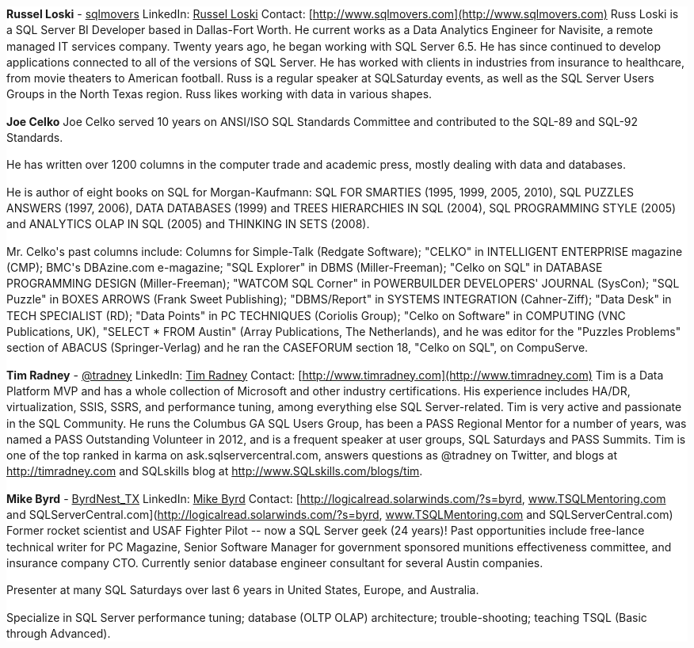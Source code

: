 **Russel Loski**  - [sqlmovers](https://www.twitter.com/sqlmovers)
LinkedIn: [Russel Loski](http://www.linkedin.com/in/russloski)
Contact: [http://www.sqlmovers.com](http://www.sqlmovers.com)
Russ Loski is a SQL Server BI Developer based in Dallas-Fort Worth.  He current works as a Data Analytics Engineer for Navisite, a remote managed IT services company.   Twenty years ago, he began working with SQL Server 6.5. He has since continued to develop applications connected to all of the versions of SQL Server. He has worked with clients in industries from insurance to healthcare, from movie theaters to American football.  Russ is a regular speaker at SQLSaturday events, as well as the SQL Server Users Groups in the North Texas region. Russ likes working with data in various shapes.
 
**Joe Celko** 
Joe Celko served 10 years on ANSI/ISO SQL Standards Committee and contributed to the SQL-89 and SQL-92 Standards.  

He has written over 1200 columns in the computer trade and academic press, mostly dealing with data and databases.  

He is author of eight books on SQL for Morgan-Kaufmann: SQL FOR SMARTIES (1995, 1999, 2005, 2010), SQL PUZZLES  ANSWERS (1997, 2006), DATA  DATABASES (1999) and TREES  HIERARCHIES IN SQL (2004), SQL PROGRAMMING STYLE (2005) and ANALYTICS  OLAP IN SQL (2005) and THINKING IN SETS (2008).

Mr. Celko's past columns include: Columns for Simple-Talk (Redgate Software); "CELKO" in INTELLIGENT ENTERPRISE magazine (CMP);  BMC's DBAzine.com e-magazine; "SQL Explorer" in DBMS (Miller-Freeman); "Celko on SQL" in DATABASE PROGRAMMING  DESIGN (Miller-Freeman); "WATCOM SQL Corner" in POWERBUILDER DEVELOPERS' JOURNAL (SysCon); "SQL Puzzle" in BOXES  ARROWS (Frank Sweet Publishing); "DBMS/Report" in SYSTEMS INTEGRATION (Cahner-Ziff); "Data Desk" in TECH SPECIALIST (RD); "Data Points" in PC TECHNIQUES (Coriolis Group); "Celko on Software" in COMPUTING (VNC Publications, UK), "SELECT * FROM Austin" (Array Publications, The Netherlands), and he was editor for the "Puzzles  Problems" section of ABACUS (Springer-Verlag) and he ran the CASEFORUM section 18, "Celko on SQL", on CompuServe.

 
**Tim Radney**  - [@tradney](https://www.twitter.com/@tradney)
LinkedIn: [Tim Radney](http://linkedin.com/in/tradney)
Contact: [http://www.timradney.com](http://www.timradney.com)
Tim is a Data Platform MVP and has a whole collection of Microsoft and other industry certifications. His experience includes HA/DR, virtualization, SSIS, SSRS, and performance tuning, among everything else SQL Server-related.
Tim is very active and passionate in the SQL Community. He runs the Columbus GA SQL Users Group, has been a PASS Regional Mentor for a number of years, was named a PASS Outstanding Volunteer in 2012, and is a frequent speaker at user groups, SQL Saturdays and PASS Summits. Tim is one of the top ranked in karma on ask.sqlservercentral.com, answers questions as @tradney on Twitter, and blogs at http://timradney.com and SQLskills blog at http://www.SQLskills.com/blogs/tim.
 
**Mike Byrd**  - [ByrdNest_TX](https://www.twitter.com/ByrdNest_TX)
LinkedIn: [Mike Byrd](http://www.linkedin.com/pub/mike-byrd/1/aa0/bbb)
Contact: [http://logicalread.solarwinds.com/?s=byrd, www.TSQLMentoring.com and SQLServerCentral.com](http://logicalread.solarwinds.com/?s=byrd, www.TSQLMentoring.com and SQLServerCentral.com)
Former rocket scientist and USAF Fighter Pilot -- now a SQL Server geek (24 years)! Past opportunities include free-lance technical writer for PC Magazine, Senior Software Manager for government sponsored munitions effectiveness committee, and insurance company CTO.  Currently senior database engineer consultant for several Austin companies.  

Presenter at many SQL Saturdays over last 6 years in United States, Europe, and Australia.

Specialize in SQL Server performance tuning; database (OLTP  OLAP) architecture; trouble-shooting; teaching TSQL (Basic through Advanced).
